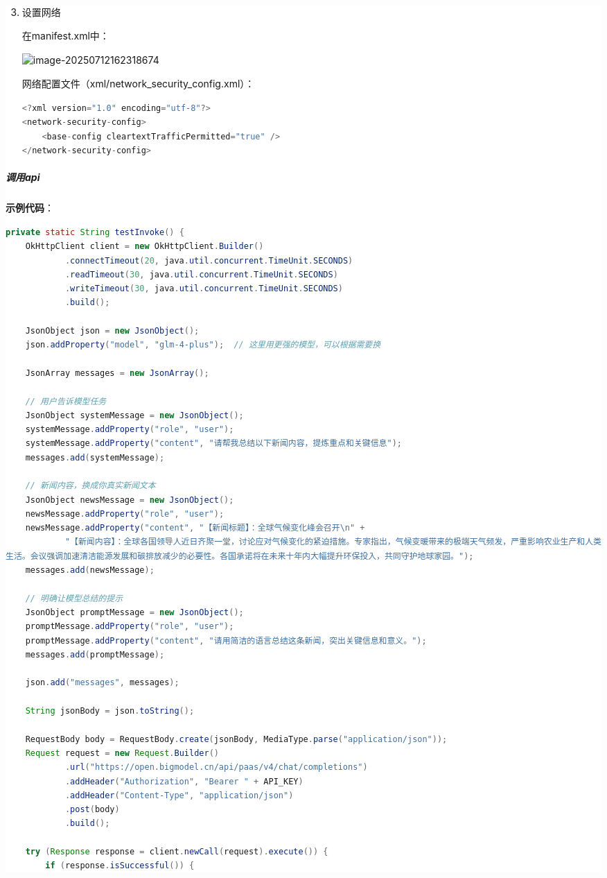 3. 设置网络

   在manifest.xml中：

   ![image-20250712162318674](https://raw.githubusercontent.com/hhr2449/pictureBed/main/img/image-20250712162318674.png)

   网络配置文件（xml/network_security_config.xml）：

   ```java
   <?xml version="1.0" encoding="utf-8"?>
   <network-security-config>
       <base-config cleartextTrafficPermitted="true" />
   </network-security-config>
   ```

##### 调用api

**示例代码**：

```java
private static String testInvoke() {
    OkHttpClient client = new OkHttpClient.Builder()
            .connectTimeout(20, java.util.concurrent.TimeUnit.SECONDS)
            .readTimeout(30, java.util.concurrent.TimeUnit.SECONDS)
            .writeTimeout(30, java.util.concurrent.TimeUnit.SECONDS)
            .build();

    JsonObject json = new JsonObject();
    json.addProperty("model", "glm-4-plus");  // 这里用更强的模型，可以根据需要换

    JsonArray messages = new JsonArray();

    // 用户告诉模型任务
    JsonObject systemMessage = new JsonObject();
    systemMessage.addProperty("role", "user");
    systemMessage.addProperty("content", "请帮我总结以下新闻内容，提炼重点和关键信息");
    messages.add(systemMessage);

    // 新闻内容，换成你真实新闻文本
    JsonObject newsMessage = new JsonObject();
    newsMessage.addProperty("role", "user");
    newsMessage.addProperty("content", "【新闻标题】：全球气候变化峰会召开\n" +
            "【新闻内容】：全球各国领导人近日齐聚一堂，讨论应对气候变化的紧迫措施。专家指出，气候变暖带来的极端天气频发，严重影响农业生产和人类生活。会议强调加速清洁能源发展和碳排放减少的必要性。各国承诺将在未来十年内大幅提升环保投入，共同守护地球家园。");
    messages.add(newsMessage);

    // 明确让模型总结的提示
    JsonObject promptMessage = new JsonObject();
    promptMessage.addProperty("role", "user");
    promptMessage.addProperty("content", "请用简洁的语言总结这条新闻，突出关键信息和意义。");
    messages.add(promptMessage);

    json.add("messages", messages);

    String jsonBody = json.toString();

    RequestBody body = RequestBody.create(jsonBody, MediaType.parse("application/json"));
    Request request = new Request.Builder()
            .url("https://open.bigmodel.cn/api/paas/v4/chat/completions")
            .addHeader("Authorization", "Bearer " + API_KEY)
            .addHeader("Content-Type", "application/json")
            .post(body)
            .build();

    try (Response response = client.newCall(request).execute()) {
        if (response.isSuccessful()) {
```
